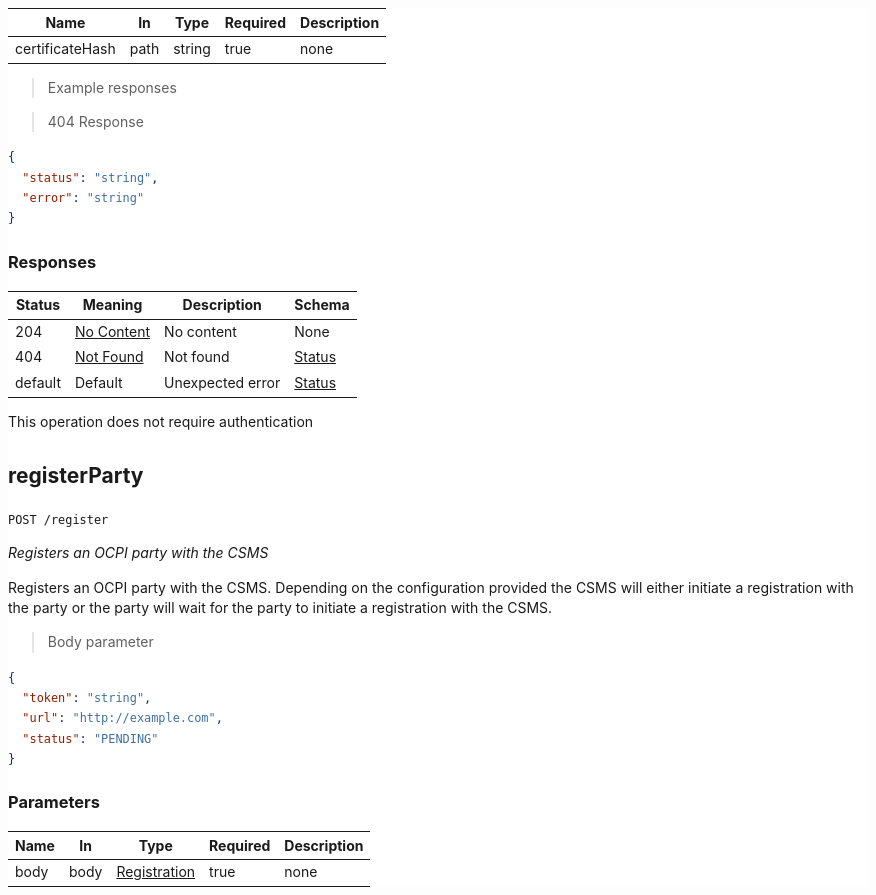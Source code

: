 |Name|In|Type|Required|Description|
|---|---|---|---|---|
|certificateHash|path|string|true|none|

> Example responses

> 404 Response

```json
{
  "status": "string",
  "error": "string"
}
```

<h3 id="deletecertificate-responses">Responses</h3>

|Status|Meaning|Description|Schema|
|---|---|---|---|
|204|[No Content](https://tools.ietf.org/html/rfc7231#section-6.3.5)|No content|None|
|404|[Not Found](https://tools.ietf.org/html/rfc7231#section-6.5.4)|Not found|[Status](#schemastatus)|
|default|Default|Unexpected error|[Status](#schemastatus)|

<aside class="success">
This operation does not require authentication
</aside>

## registerParty

<a id="opIdregisterParty"></a>

`POST /register`

*Registers an OCPI party with the CSMS*

Registers an OCPI party with the CSMS. Depending on the configuration provided the CSMS will
either initiate a registration with the party or the party will wait for the party to initiate 
a registration with the CSMS.

> Body parameter

```json
{
  "token": "string",
  "url": "http://example.com",
  "status": "PENDING"
}
```

<h3 id="registerparty-parameters">Parameters</h3>

|Name|In|Type|Required|Description|
|---|---|---|---|---|
|body|body|[Registration](#schemaregistration)|true|none|
